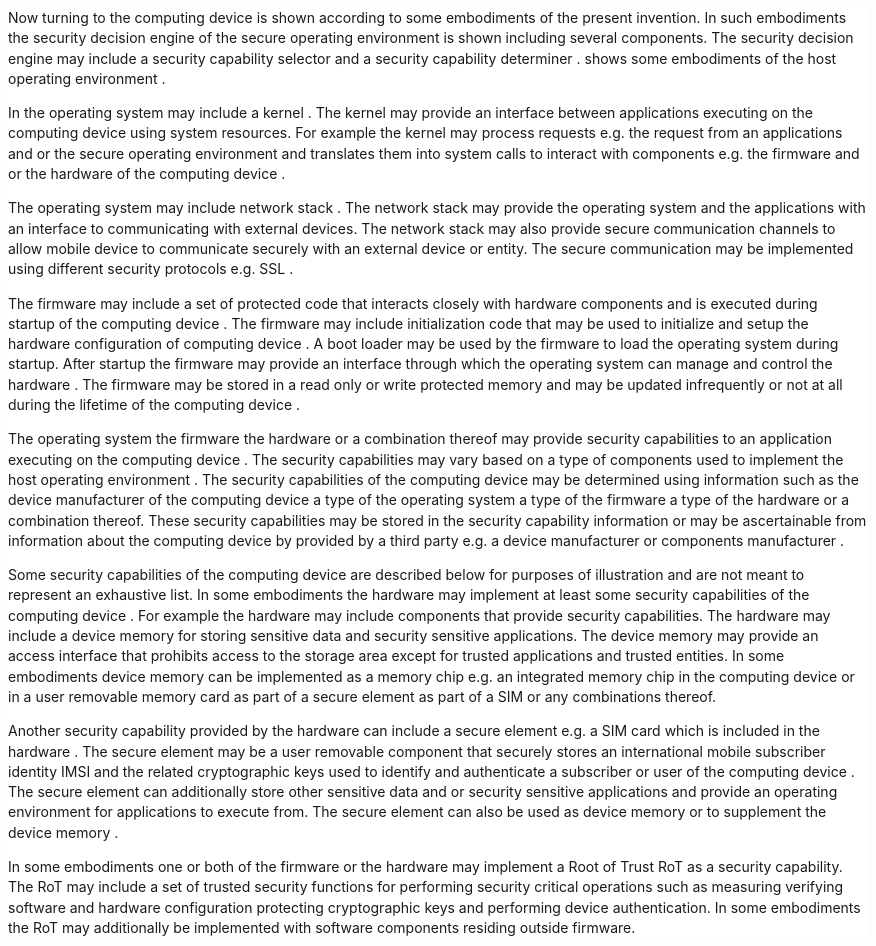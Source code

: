 Now turning to the computing device is shown according to some embodiments of the present invention. In such embodiments the security decision engine of the secure operating environment is shown including several components. The security decision engine may include a security capability selector and a security capability determiner . shows some embodiments of the host operating environment .

In the operating system may include a kernel . The kernel may provide an interface between applications executing on the computing device using system resources. For example the kernel may process requests e.g. the request from an applications and or the secure operating environment and translates them into system calls to interact with components e.g. the firmware and or the hardware of the computing device .

The operating system may include network stack . The network stack may provide the operating system and the applications with an interface to communicating with external devices. The network stack may also provide secure communication channels to allow mobile device to communicate securely with an external device or entity. The secure communication may be implemented using different security protocols e.g. SSL .

The firmware may include a set of protected code that interacts closely with hardware components and is executed during startup of the computing device . The firmware may include initialization code that may be used to initialize and setup the hardware configuration of computing device . A boot loader may be used by the firmware to load the operating system during startup. After startup the firmware may provide an interface through which the operating system can manage and control the hardware . The firmware may be stored in a read only or write protected memory and may be updated infrequently or not at all during the lifetime of the computing device .

The operating system the firmware the hardware or a combination thereof may provide security capabilities to an application executing on the computing device . The security capabilities may vary based on a type of components used to implement the host operating environment . The security capabilities of the computing device may be determined using information such as the device manufacturer of the computing device a type of the operating system a type of the firmware a type of the hardware or a combination thereof. These security capabilities may be stored in the security capability information or may be ascertainable from information about the computing device by provided by a third party e.g. a device manufacturer or components manufacturer .

Some security capabilities of the computing device are described below for purposes of illustration and are not meant to represent an exhaustive list. In some embodiments the hardware may implement at least some security capabilities of the computing device . For example the hardware may include components that provide security capabilities. The hardware may include a device memory for storing sensitive data and security sensitive applications. The device memory may provide an access interface that prohibits access to the storage area except for trusted applications and trusted entities. In some embodiments device memory can be implemented as a memory chip e.g. an integrated memory chip in the computing device or in a user removable memory card as part of a secure element as part of a SIM or any combinations thereof.

Another security capability provided by the hardware can include a secure element e.g. a SIM card which is included in the hardware . The secure element may be a user removable component that securely stores an international mobile subscriber identity IMSI and the related cryptographic keys used to identify and authenticate a subscriber or user of the computing device . The secure element can additionally store other sensitive data and or security sensitive applications and provide an operating environment for applications to execute from. The secure element can also be used as device memory or to supplement the device memory .

In some embodiments one or both of the firmware or the hardware may implement a Root of Trust RoT as a security capability. The RoT may include a set of trusted security functions for performing security critical operations such as measuring verifying software and hardware configuration protecting cryptographic keys and performing device authentication. In some embodiments the RoT may additionally be implemented with software components residing outside firmware.
